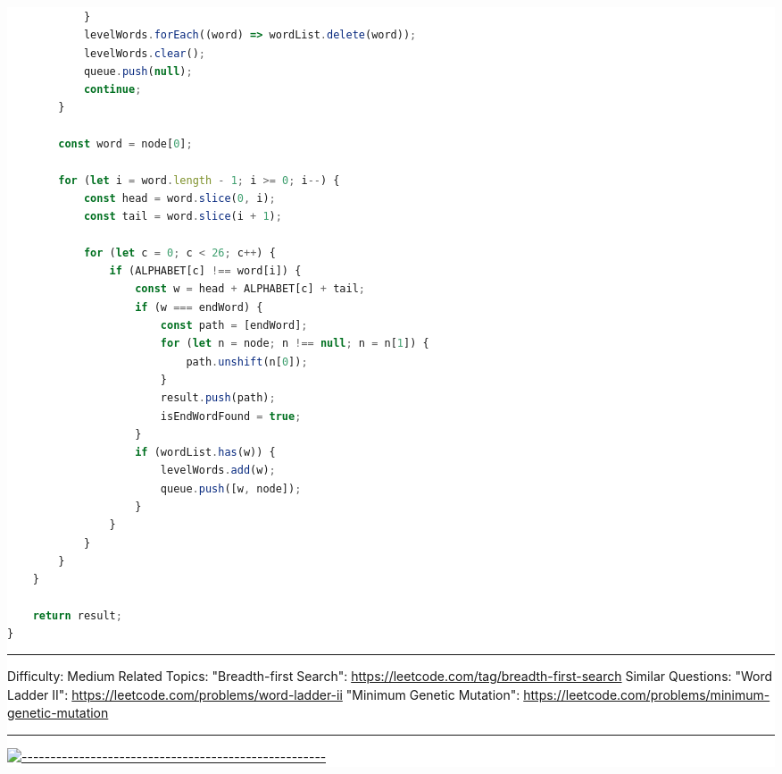 ```js
            }
            levelWords.forEach((word) => wordList.delete(word));
            levelWords.clear();
            queue.push(null);
            continue;
        }

        const word = node[0];

        for (let i = word.length - 1; i >= 0; i--) {
            const head = word.slice(0, i);
            const tail = word.slice(i + 1);

            for (let c = 0; c < 26; c++) {
                if (ALPHABET[c] !== word[i]) {
                    const w = head + ALPHABET[c] + tail;
                    if (w === endWord) {
                        const path = [endWord];
                        for (let n = node; n !== null; n = n[1]) {
                            path.unshift(n[0]);
                        }
                        result.push(path);
                        isEndWordFound = true;
                    }
                    if (wordList.has(w)) {
                        levelWords.add(w);
                        queue.push([w, node]);
                    }
                }
            }
        }
    }

    return result;
}
```

---

Difficulty: Medium
Related Topics:
"Breadth-first Search": <https://leetcode.com/tag/breadth-first-search>
Similar Questions:
"Word Ladder II": <https://leetcode.com/problems/word-ladder-ii>
"Minimum Genetic Mutation": <https://leetcode.com/problems/minimum-genetic-mutation>

---

[![-----------------------------------------------------](https://raw.githubusercontent.com/andreasbm/readme/master/assets/lines/colored.png)](#127-word-ladderhttpsleetcodecomproblemsword-ladderdescription)
